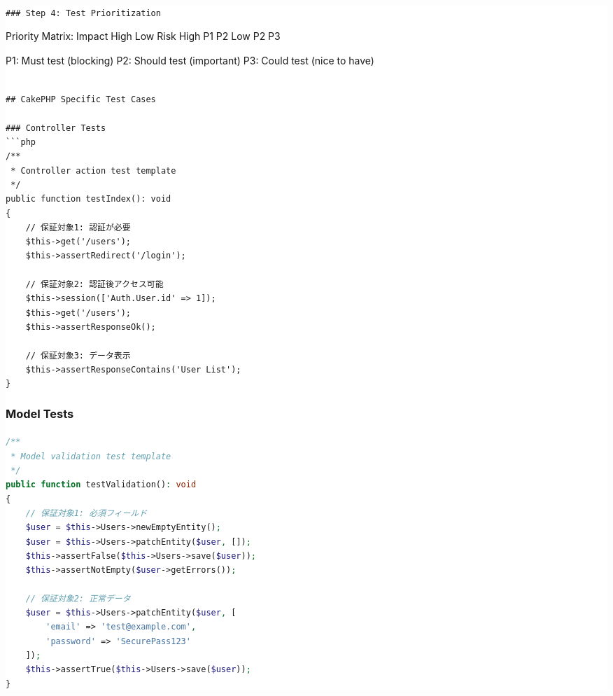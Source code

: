 ```
### Step 4: Test Prioritization
```
Priority Matrix:
         Impact
        High  Low
Risk High  P1   P2
     Low   P2   P3

P1: Must test (blocking)
P2: Should test (important)
P3: Could test (nice to have)
```

## CakePHP Specific Test Cases

### Controller Tests
```php
/**
 * Controller action test template
 */
public function testIndex(): void
{
    // 保証対象1: 認証が必要
    $this->get('/users');
    $this->assertRedirect('/login');

    // 保証対象2: 認証後アクセス可能
    $this->session(['Auth.User.id' => 1]);
    $this->get('/users');
    $this->assertResponseOk();

    // 保証対象3: データ表示
    $this->assertResponseContains('User List');
}
```

### Model Tests
```php
/**
 * Model validation test template
 */
public function testValidation(): void
{
    // 保証対象1: 必須フィールド
    $user = $this->Users->newEmptyEntity();
    $user = $this->Users->patchEntity($user, []);
    $this->assertFalse($this->Users->save($user));
    $this->assertNotEmpty($user->getErrors());

    // 保証対象2: 正常データ
    $user = $this->Users->patchEntity($user, [
        'email' => 'test@example.com',
        'password' => 'SecurePass123'
    ]);
    $this->assertTrue($this->Users->save($user));
}
```
